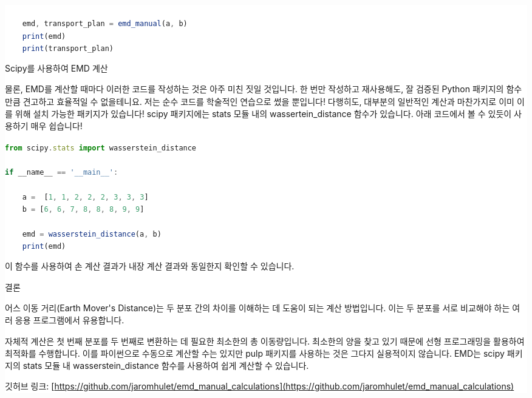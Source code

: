 ```js

    emd, transport_plan = emd_manual(a, b)
    print(emd)
    print(transport_plan)
```

Scipy를 사용하여 EMD 계산

물론, EMD를 계산할 때마다 이러한 코드를 작성하는 것은 아주 미친 짓일 것입니다. 한 번만 작성하고 재사용해도, 잘 검증된 Python 패키지의 함수만큼 견고하고 효율적일 수 없을테니요. 저는 순수 코드를 학술적인 연습으로 썼을 뿐입니다! 다행히도, 대부분의 일반적인 계산과 마찬가지로 이미 이를 위해 설치 가능한 패키지가 있습니다! scipy 패키지에는 stats 모듈 내의 wassertein_distance 함수가 있습니다. 아래 코드에서 볼 수 있듯이 사용하기 매우 쉽습니다!

```js
from scipy.stats import wasserstein_distance

if __name__ == '__main__':

    a =  [1, 1, 2, 2, 2, 3, 3, 3]
    b = [6, 6, 7, 8, 8, 8, 9, 9]

    emd = wasserstein_distance(a, b)
    print(emd)
```


<ins class="adsbygoogle"
     style="display:block"
     data-ad-client="ca-pub-4877378276818686"
     data-ad-slot="1549334788"
     data-ad-format="auto"
     data-full-width-responsive="true"></ins>
<script>
(adsbygoogle = window.adsbygoogle || []).push({});
</script>

이 함수를 사용하여 손 계산 결과가 내장 계산 결과와 동일한지 확인할 수 있습니다.

결론

어스 이동 거리(Earth Mover's Distance)는 두 분포 간의 차이를 이해하는 데 도움이 되는 계산 방법입니다. 이는 두 분포를 서로 비교해야 하는 여러 응용 프로그램에서 유용합니다.

자체적 계산은 첫 번째 분포를 두 번째로 변환하는 데 필요한 최소한의 총 이동량입니다. 최소한의 양을 찾고 있기 때문에 선형 프로그래밍을 활용하여 최적화를 수행합니다. 이를 파이썬으로 수동으로 계산할 수는 있지만 pulp 패키지를 사용하는 것은 그다지 실용적이지 않습니다. EMD는 scipy 패키지의 stats 모듈 내 wasserstein_distance 함수를 사용하여 쉽게 계산할 수 있습니다.


<ins class="adsbygoogle"
     style="display:block"
     data-ad-client="ca-pub-4877378276818686"
     data-ad-slot="1549334788"
     data-ad-format="auto"
     data-full-width-responsive="true"></ins>
<script>
(adsbygoogle = window.adsbygoogle || []).push({});
</script>

깃허브 링크: [https://github.com/jaromhulet/emd_manual_calculations](https://github.com/jaromhulet/emd_manual_calculations)